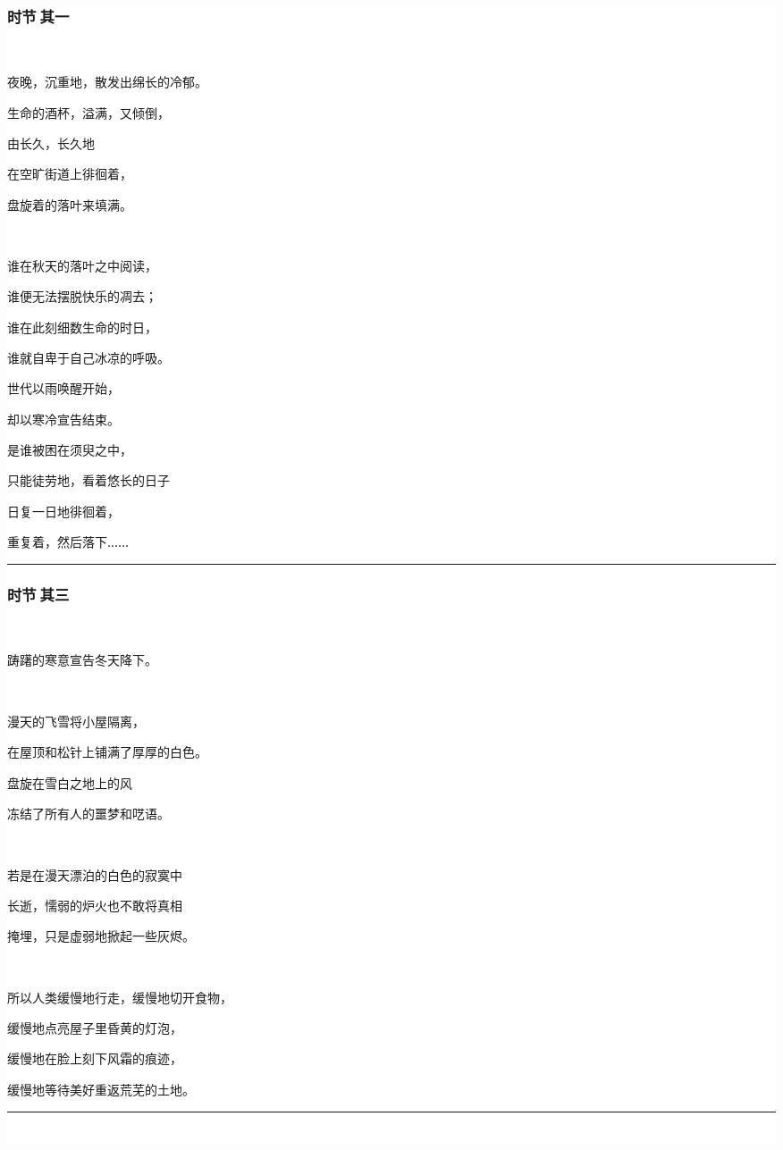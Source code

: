 ### 时节	其一
<br>
 

夜晚，沉重地，散发出绵长的冷郁。

生命的酒杯，溢满，又倾倒，

由长久，长久地

在空旷街道上徘徊着，

盘旋着的落叶来填满。

 <br>

谁在秋天的落叶之中阅读，

谁便无法摆脱快乐的凋去；

谁在此刻细数生命的时日，

谁就自卑于自己冰凉的呼吸。
<br>
 

世代以雨唤醒开始，

却以寒冷宣告结束。

是谁被困在须臾之中，

只能徒劳地，看着悠长的日子

日复一日地徘徊着，

重复着，然后落下……

---

### 时节	其三

 <br>

踌躇的寒意宣告冬天降下。

 <br>

漫天的飞雪将小屋隔离，

在屋顶和松针上铺满了厚厚的白色。

盘旋在雪白之地上的风

冻结了所有人的噩梦和呓语。

 <br>

若是在漫天漂泊的白色的寂寞中

长逝，懦弱的炉火也不敢将真相

掩埋，只是虚弱地掀起一些灰烬。

 <br>

所以人类缓慢地行走，缓慢地切开食物，

缓慢地点亮屋子里昏黄的灯泡，

缓慢地在脸上刻下风霜的痕迹，

缓慢地等待美好重返荒芜的土地。

---

​    
